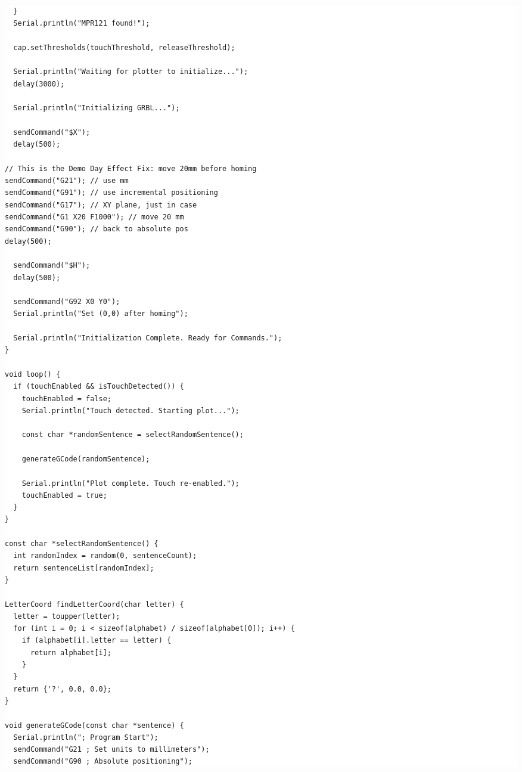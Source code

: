```
  }
  Serial.println("MPR121 found!");

  cap.setThresholds(touchThreshold, releaseThreshold);

  Serial.println("Waiting for plotter to initialize...");
  delay(3000);

  Serial.println("Initializing GRBL...");

  sendCommand("$X");
  delay(500);
  
// This is the Demo Day Effect Fix: move 20mm before homing
sendCommand("G21"); // use mm
sendCommand("G91"); // use incremental positioning
sendCommand("G17"); // XY plane, just in case
sendCommand("G1 X20 F1000"); // move 20 mm
sendCommand("G90"); // back to absolute pos
delay(500);

  sendCommand("$H");
  delay(500);

  sendCommand("G92 X0 Y0");
  Serial.println("Set (0,0) after homing");

  Serial.println("Initialization Complete. Ready for Commands.");
}

void loop() {
  if (touchEnabled && isTouchDetected()) {
    touchEnabled = false;
    Serial.println("Touch detected. Starting plot...");

    const char *randomSentence = selectRandomSentence();

    generateGCode(randomSentence);

    Serial.println("Plot complete. Touch re-enabled.");
    touchEnabled = true;
  }
}

const char *selectRandomSentence() {
  int randomIndex = random(0, sentenceCount);
  return sentenceList[randomIndex];
}

LetterCoord findLetterCoord(char letter) {
  letter = toupper(letter);
  for (int i = 0; i < sizeof(alphabet) / sizeof(alphabet[0]); i++) {
    if (alphabet[i].letter == letter) {
      return alphabet[i];
    }
  }
  return {'?', 0.0, 0.0};
}

void generateGCode(const char *sentence) {
  Serial.println("; Program Start");
  sendCommand("G21 ; Set units to millimeters");
  sendCommand("G90 ; Absolute positioning");
```